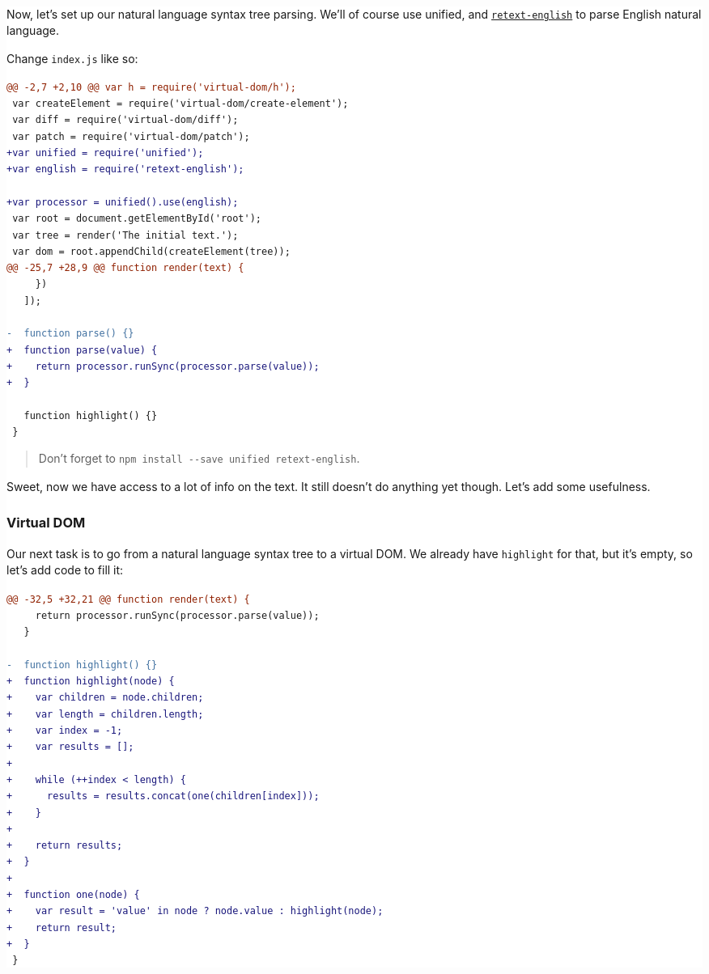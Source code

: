 Now, let’s set up our natural language syntax tree parsing.  We’ll of
course use unified, and [`retext-english`][english] to parse English
natural language.

Change `index.js` like so:

```diff index.js
@@ -2,7 +2,10 @@ var h = require('virtual-dom/h');
 var createElement = require('virtual-dom/create-element');
 var diff = require('virtual-dom/diff');
 var patch = require('virtual-dom/patch');
+var unified = require('unified');
+var english = require('retext-english');

+var processor = unified().use(english);
 var root = document.getElementById('root');
 var tree = render('The initial text.');
 var dom = root.appendChild(createElement(tree));
@@ -25,7 +28,9 @@ function render(text) {
     })
   ]);

-  function parse() {}
+  function parse(value) {
+    return processor.runSync(processor.parse(value));
+  }

   function highlight() {}
 }
```

> Don’t forget to `npm install --save unified retext-english`.

Sweet, now we have access to a lot of info on the text.  It still doesn’t
do anything yet though.  Let’s add some usefulness.

### Virtual DOM

Our next task is to go from a natural language syntax tree to a
virtual DOM.  We already have `highlight` for that, but it’s empty,
so let’s add code to fill it:

```diff index.js
@@ -32,5 +32,21 @@ function render(text) {
     return processor.runSync(processor.parse(value));
   }

-  function highlight() {}
+  function highlight(node) {
+    var children = node.children;
+    var length = children.length;
+    var index = -1;
+    var results = [];
+
+    while (++index < length) {
+      results = results.concat(one(children[index]));
+    }
+
+    return results;
+  }
+
+  function one(node) {
+    var result = 'value' in node ? node.value : highlight(node);
+    return result;
+  }
 }
```

[gitter]: https://gitter.im/unifiedjs/Lobby
[guides]: /#guides
[vdom]: https://github.com/Matt-Esch/virtual-dom
[react]: https://facebook.github.io/react/
[gary]: http://www.garyprovost.com/_i__b__font_size___1__100_ways_to_improve_your_writing___font_size__font_size__2_109049.htm
[tweet]: https://twitter.com/gregoryciotti/status/639837682844090369
[write-music]: http://wooorm.com/write-music/
[xo]: https://github.com/sindresorhus/xo
[browserify]: https://github.com/substack/node-browserify
[english]: https://github.com/retextjs/retext/tree/master/packages/retext-english
[vdom-key]: https://github.com/Matt-Esch/virtual-dom/tree/master/virtual-hyperscript#key
[visit]: https://github.com/syntax-tree/unist-util-visit
[private]: https://docs.npmjs.com/files/package.json#private
[debounce]: https://www.npmjs.com/package/debounce